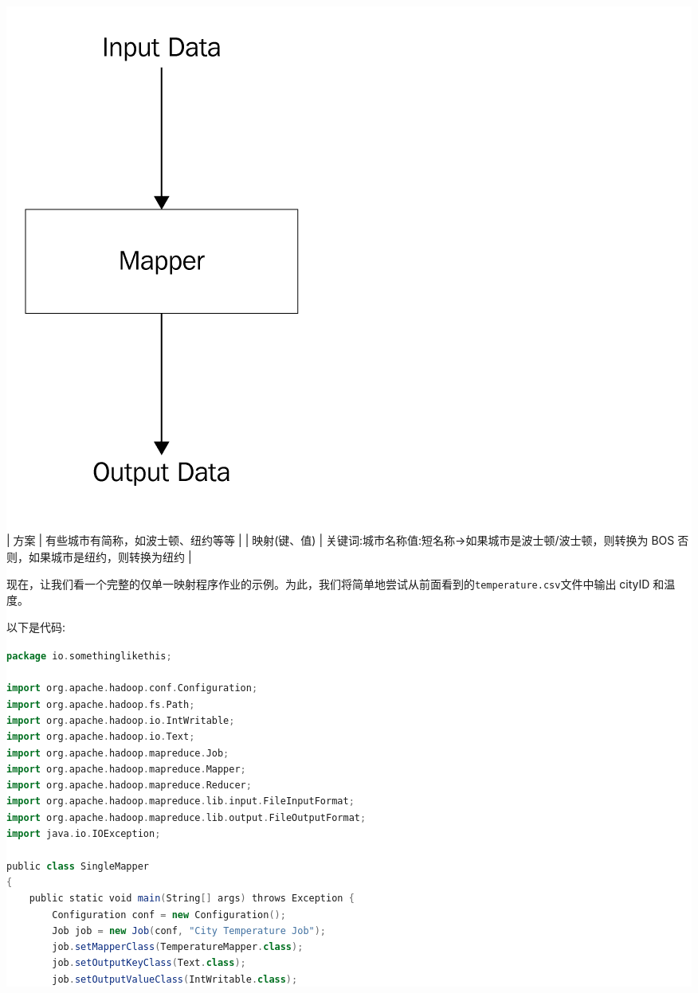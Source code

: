 ![](img/384e14f9-8612-4c48-8d62-250abb0ae42a.png)

| 方案 | 有些城市有简称，如波士顿、纽约等等 |
| 映射(键、值) | 关键词:城市名称值:短名称→如果城市是波士顿/波士顿，则转换为 BOS 否则，如果城市是纽约，则转换为纽约 |

现在，让我们看一个完整的仅单一映射程序作业的示例。为此，我们将简单地尝试从前面看到的`temperature.csv`文件中输出 cityID 和温度。

以下是代码:

```scala
package io.somethinglikethis;

import org.apache.hadoop.conf.Configuration;
import org.apache.hadoop.fs.Path;
import org.apache.hadoop.io.IntWritable;
import org.apache.hadoop.io.Text;
import org.apache.hadoop.mapreduce.Job;
import org.apache.hadoop.mapreduce.Mapper;
import org.apache.hadoop.mapreduce.Reducer;
import org.apache.hadoop.mapreduce.lib.input.FileInputFormat;
import org.apache.hadoop.mapreduce.lib.output.FileOutputFormat;
import java.io.IOException;

public class SingleMapper
{
    public static void main(String[] args) throws Exception {
        Configuration conf = new Configuration();
        Job job = new Job(conf, "City Temperature Job");
        job.setMapperClass(TemperatureMapper.class);
        job.setOutputKeyClass(Text.class);
        job.setOutputValueClass(IntWritable.class);

```
